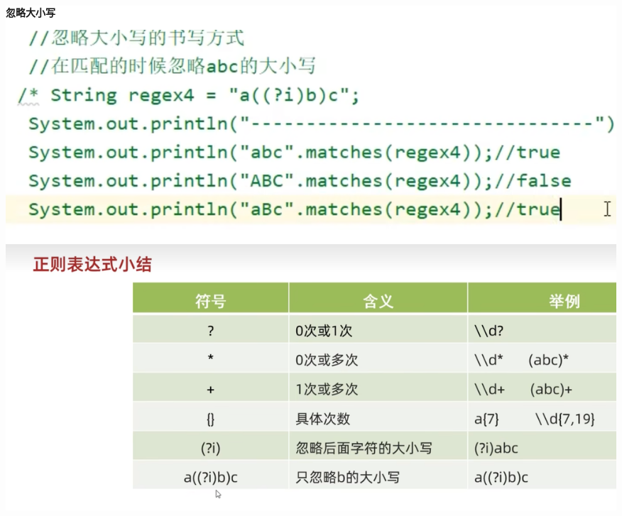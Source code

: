 **忽略大小写**

![image-20240122001733693](JAVA_BASIC.assets/image-20240122001733693.png)

![image-20240122004651487](JAVA_BASIC.assets/image-20240122004651487.png)


